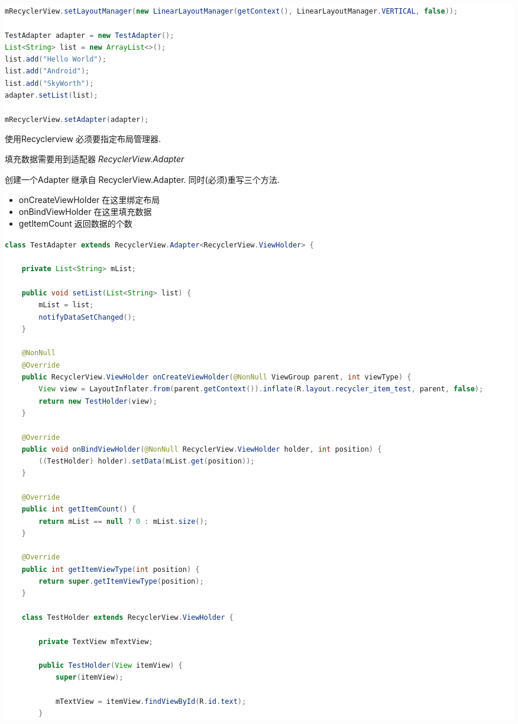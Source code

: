 ```java
mRecyclerView.setLayoutManager(new LinearLayoutManager(getContext(), LinearLayoutManager.VERTICAL, false));

TestAdapter adapter = new TestAdapter();
List<String> list = new ArrayList<>();
list.add("Hello World");
list.add("Android");
list.add("SkyWorth");
adapter.setList(list);

mRecyclerView.setAdapter(adapter);
```

使用Recyclerview 必须要指定布局管理器.

填充数据需要用到适配器 *RecyclerView.Adapter*

创建一个Adapter 继承自 RecyclerView.Adapter. 同时(必须)重写三个方法.

+ onCreateViewHolder 在这里绑定布局
+ onBindViewHolder 在这里填充数据
+ getItemCount 返回数据的个数

```java
class TestAdapter extends RecyclerView.Adapter<RecyclerView.ViewHolder> {

    private List<String> mList;

    public void setList(List<String> list) {
        mList = list;
        notifyDataSetChanged();
    }

    @NonNull
    @Override
    public RecyclerView.ViewHolder onCreateViewHolder(@NonNull ViewGroup parent, int viewType) {
        View view = LayoutInflater.from(parent.getContext()).inflate(R.layout.recycler_item_test, parent, false);
        return new TestHolder(view);
    }

    @Override
    public void onBindViewHolder(@NonNull RecyclerView.ViewHolder holder, int position) {
        ((TestHolder) holder).setData(mList.get(position));
    }

    @Override
    public int getItemCount() {
        return mList == null ? 0 : mList.size();
    }
    
    @Override
    public int getItemViewType(int position) {
        return super.getItemViewType(position);
    }

    class TestHolder extends RecyclerView.ViewHolder {

        private TextView mTextView;

        public TestHolder(View itemView) {
            super(itemView);

            mTextView = itemView.findViewById(R.id.text);
        }
```